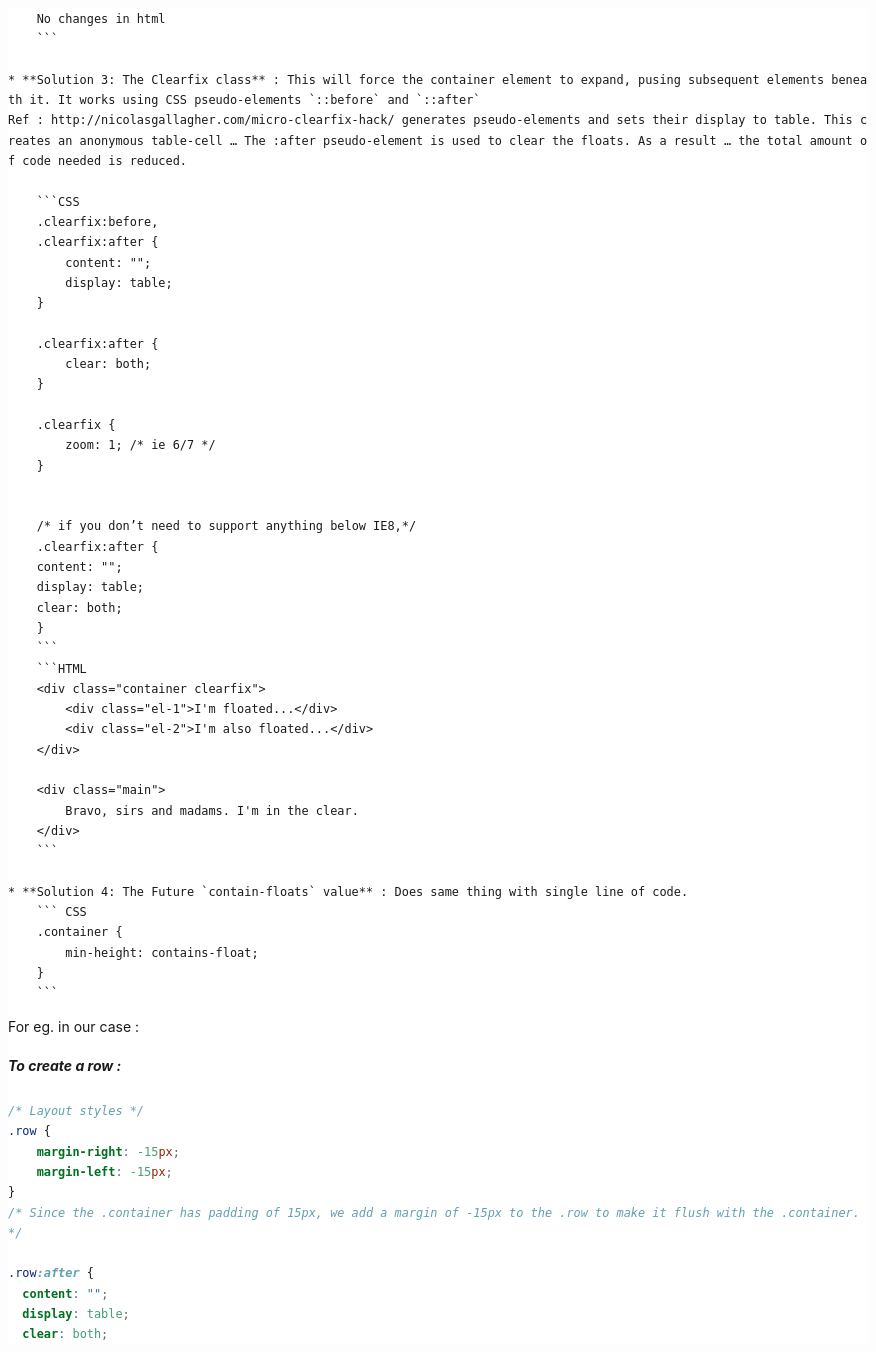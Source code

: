         No changes in html
        ```

    * **Solution 3: The Clearfix class** : This will force the container element to expand, pusing subsequent elements beneath it. It works using CSS pseudo-elements `::before` and `::after`  
    Ref : http://nicolasgallagher.com/micro-clearfix-hack/ generates pseudo-elements and sets their display to table. This creates an anonymous table-cell … The :after pseudo-element is used to clear the floats. As a result … the total amount of code needed is reduced.

        ```CSS
        .clearfix:before,
        .clearfix:after {
            content: "";
            display: table;
        }

        .clearfix:after {
            clear: both;
        }

        .clearfix {
            zoom: 1; /* ie 6/7 */
        }


        /* if you don’t need to support anything below IE8,*/
        .clearfix:after {
        content: "";
        display: table;
        clear: both;
        }
        ```
        ```HTML
        <div class="container clearfix">
            <div class="el-1">I'm floated...</div>
            <div class="el-2">I'm also floated...</div>
        </div>

        <div class="main">
            Bravo, sirs and madams. I'm in the clear.
        </div>  
        ```

    * **Solution 4: The Future `contain-floats` value** : Does same thing with single line of code.
        ``` CSS
        .container {
            min-height: contains-float;
        }
        ```

    



For eg. in our case :  

##### To create a row :
``` CSS
/* Layout styles */
.row {
    margin-right: -15px;
    margin-left: -15px;
}
/* Since the .container has padding of 15px, we add a margin of -15px to the .row to make it flush with the .container. */

.row:after {
  content: "";
  display: table;
  clear: both;
```